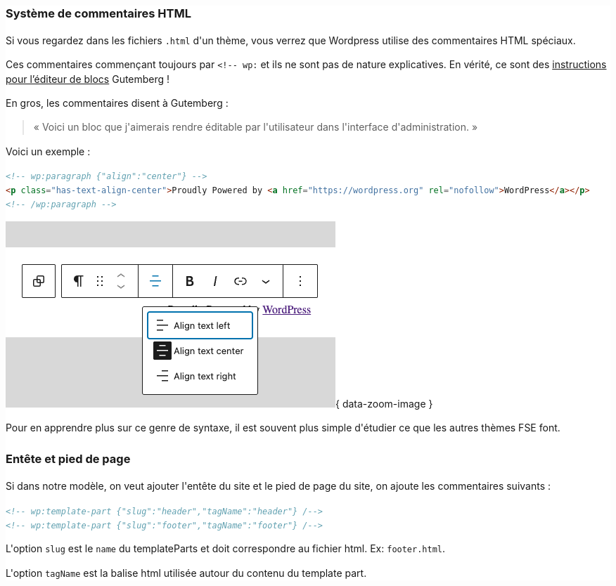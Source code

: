### Système de commentaires HTML

Si vous regardez dans les fichiers `.html` d'un thème, vous verrez que Wordpress utilise des commentaires HTML spéciaux.

Ces commentaires commençant toujours par `<!-- wp:` et ils ne sont pas de nature explicatives. En vérité, ce sont des [instructions pour l’éditeur de blocs](https://developer.wordpress.org/block-editor/reference-guides/core-blocks/) Gutemberg !

En gros, les commentaires disent à Gutemberg :

> « Voici un bloc que j'aimerais rendre éditable par l'utilisateur dans l'interface d'administration. »

Voici un exemple :

```html
<!-- wp:paragraph {"align":"center"} -->
<p class="has-text-align-center">Proudly Powered by <a href="https://wordpress.org" rel="nofollow">WordPress</a></p>
<!-- /wp:paragraph -->
```

![](./assets/images/wp-paragraphs.png){ data-zoom-image }

Pour en apprendre plus sur ce genre de syntaxe, il est souvent plus simple d'étudier ce que les autres thèmes FSE font.

### Entête et pied de page

Si dans notre modèle, on veut ajouter l'entête du site et le pied de page du site, on ajoute les commentaires suivants :

```html
<!-- wp:template-part {"slug":"header","tagName":"header"} /-->
<!-- wp:template-part {"slug":"footer","tagName":"footer"} /-->
```

L'option `slug` est le `name` du templateParts et doit correspondre au fichier html. Ex: `footer.html`.

L'option `tagName` est la balise html utilisée autour du contenu du template part.
